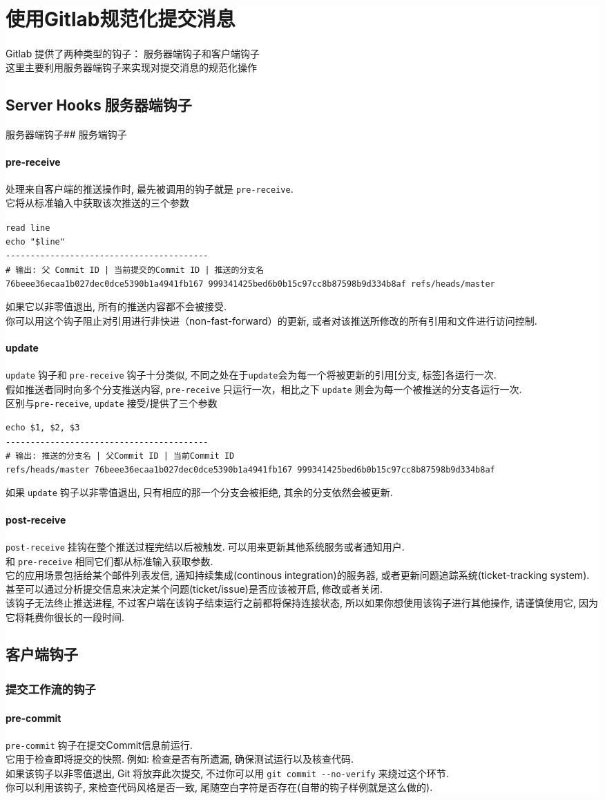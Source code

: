 # 使用Gitlab规范化提交消息

Gitlab 提供了两种类型的钩子： 服务器端钩子和客户端钩子  
这里主要利用服务器端钩子来实现对提交消息的规范化操作  
  
## Server Hooks 服务器端钩子
服务器端钩子## 服务端钩子
#### pre-receive
处理来自客户端的推送操作时, 最先被调用的钩子就是 `pre-receive`.  
它将从标准输入中获取该次推送的三个参数  
```
read line
echo "$line"
-----------------------------------------
# 输出: 父 Commit ID | 当前提交的Commit ID | 推送的分支名
76beee36ecaa1b027dec0dce5390b1a4941fb167 999341425bed6b0b15c97cc8b87598b9d334b8af refs/heads/master
```  
如果它以非零值退出, 所有的推送内容都不会被接受.  
你可以用这个钩子阻止对引用进行非快进（non-fast-forward）的更新, 或者对该推送所修改的所有引用和文件进行访问控制.  

#### update  
`update` 钩子和 `pre-receive` 钩子十分类似, 不同之处在于`update`会为每一个将被更新的引用[分支, 标签]各运行一次.  
假如推送者同时向多个分支推送内容, `pre-receive` 只运行一次，相比之下 `update` 则会为每一个被推送的分支各运行一次.  
区别与`pre-receive`, `update` 接受/提供了三个参数
```
echo $1, $2, $3
-----------------------------------------
# 输出: 推送的分支名 | 父Commit ID | 当前Commit ID
refs/heads/master 76beee36ecaa1b027dec0dce5390b1a4941fb167 999341425bed6b0b15c97cc8b87598b9d334b8af
```
如果 `update` 钩子以非零值退出, 只有相应的那一个分支会被拒绝, 其余的分支依然会被更新. 

#### post-receive
`post-receive` 挂钩在整个推送过程完结以后被触发. 可以用来更新其他系统服务或者通知用户.  
和 `pre-receive` 相同它们都从标准输入获取参数.  
它的应用场景包括给某个邮件列表发信, 通知持续集成(continous integration)的服务器, 或者更新问题追踪系统(ticket-tracking system).   甚至可以通过分析提交信息来决定某个问题(ticket/issue)是否应该被开启, 修改或者关闭.  
该钩子无法终止推送进程, 不过客户端在该钩子结束运行之前都将保持连接状态, 所以如果你想使用该钩子进行其他操作, 请谨慎使用它, 因为它将耗费你很长的一段时间.  


## 客户端钩子

### 提交工作流的钩子
#### pre-commit
`pre-commit` 钩子在提交Commit信息前运行.  
它用于检查即将提交的快照. 例如: 检查是否有所遗漏, 确保测试运行以及核查代码.  
如果该钩子以非零值退出, Git 将放弃此次提交, 不过你可以用 `git commit --no-verify` 来绕过这个环节.  
你可以利用该钩子, 来检查代码风格是否一致, 尾随空白字符是否存在(自带的钩子样例就是这么做的).  
